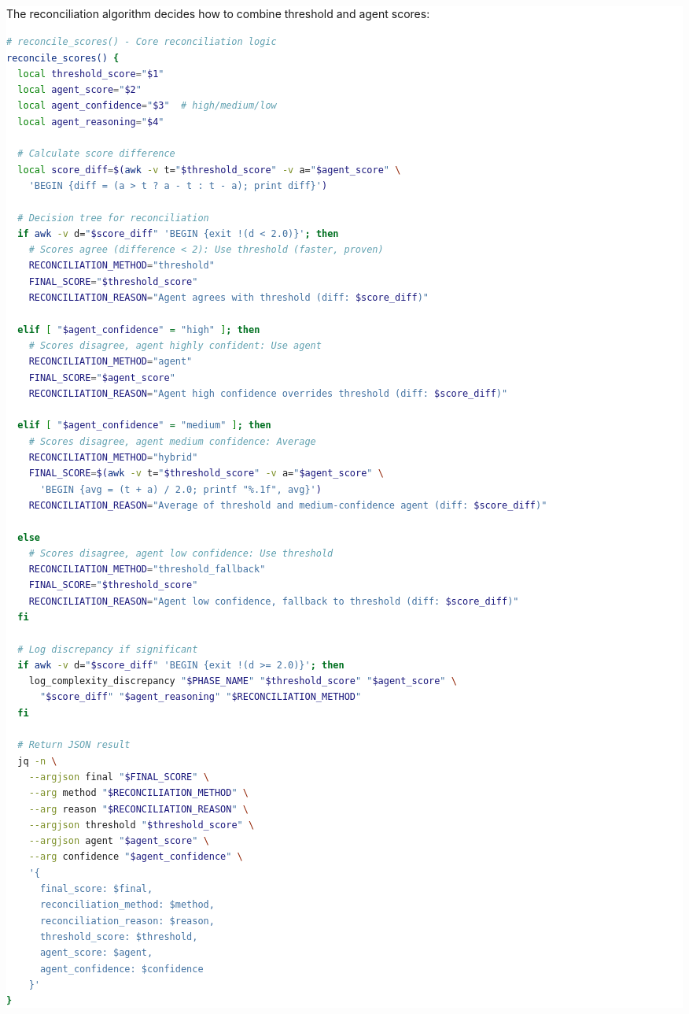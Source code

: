 The reconciliation algorithm decides how to combine threshold and agent scores:

```bash
# reconcile_scores() - Core reconciliation logic
reconcile_scores() {
  local threshold_score="$1"
  local agent_score="$2"
  local agent_confidence="$3"  # high/medium/low
  local agent_reasoning="$4"

  # Calculate score difference
  local score_diff=$(awk -v t="$threshold_score" -v a="$agent_score" \
    'BEGIN {diff = (a > t ? a - t : t - a); print diff}')

  # Decision tree for reconciliation
  if awk -v d="$score_diff" 'BEGIN {exit !(d < 2.0)}'; then
    # Scores agree (difference < 2): Use threshold (faster, proven)
    RECONCILIATION_METHOD="threshold"
    FINAL_SCORE="$threshold_score"
    RECONCILIATION_REASON="Agent agrees with threshold (diff: $score_diff)"

  elif [ "$agent_confidence" = "high" ]; then
    # Scores disagree, agent highly confident: Use agent
    RECONCILIATION_METHOD="agent"
    FINAL_SCORE="$agent_score"
    RECONCILIATION_REASON="Agent high confidence overrides threshold (diff: $score_diff)"

  elif [ "$agent_confidence" = "medium" ]; then
    # Scores disagree, agent medium confidence: Average
    RECONCILIATION_METHOD="hybrid"
    FINAL_SCORE=$(awk -v t="$threshold_score" -v a="$agent_score" \
      'BEGIN {avg = (t + a) / 2.0; printf "%.1f", avg}')
    RECONCILIATION_REASON="Average of threshold and medium-confidence agent (diff: $score_diff)"

  else
    # Scores disagree, agent low confidence: Use threshold
    RECONCILIATION_METHOD="threshold_fallback"
    FINAL_SCORE="$threshold_score"
    RECONCILIATION_REASON="Agent low confidence, fallback to threshold (diff: $score_diff)"
  fi

  # Log discrepancy if significant
  if awk -v d="$score_diff" 'BEGIN {exit !(d >= 2.0)}'; then
    log_complexity_discrepancy "$PHASE_NAME" "$threshold_score" "$agent_score" \
      "$score_diff" "$agent_reasoning" "$RECONCILIATION_METHOD"
  fi

  # Return JSON result
  jq -n \
    --argjson final "$FINAL_SCORE" \
    --arg method "$RECONCILIATION_METHOD" \
    --arg reason "$RECONCILIATION_REASON" \
    --argjson threshold "$threshold_score" \
    --argjson agent "$agent_score" \
    --arg confidence "$agent_confidence" \
    '{
      final_score: $final,
      reconciliation_method: $method,
      reconciliation_reason: $reason,
      threshold_score: $threshold,
      agent_score: $agent,
      agent_confidence: $confidence
    }'
}
```